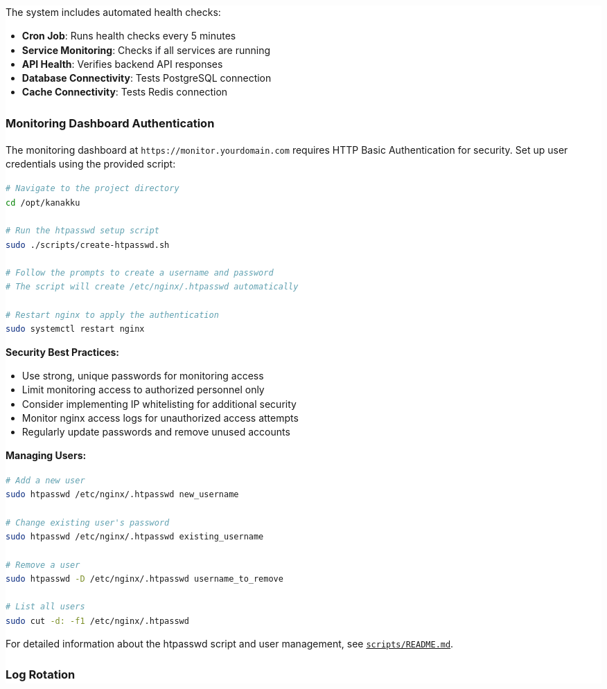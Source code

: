 The system includes automated health checks:

- **Cron Job**: Runs health checks every 5 minutes
- **Service Monitoring**: Checks if all services are running
- **API Health**: Verifies backend API responses
- **Database Connectivity**: Tests PostgreSQL connection
- **Cache Connectivity**: Tests Redis connection

### Monitoring Dashboard Authentication

The monitoring dashboard at `https://monitor.yourdomain.com` requires HTTP Basic Authentication for security. Set up user credentials using the provided script:

```bash
# Navigate to the project directory
cd /opt/kanakku

# Run the htpasswd setup script
sudo ./scripts/create-htpasswd.sh

# Follow the prompts to create a username and password
# The script will create /etc/nginx/.htpasswd automatically

# Restart nginx to apply the authentication
sudo systemctl restart nginx
```

**Security Best Practices:**
- Use strong, unique passwords for monitoring access
- Limit monitoring access to authorized personnel only
- Consider implementing IP whitelisting for additional security
- Monitor nginx access logs for unauthorized access attempts
- Regularly update passwords and remove unused accounts

**Managing Users:**
```bash
# Add a new user
sudo htpasswd /etc/nginx/.htpasswd new_username

# Change existing user's password
sudo htpasswd /etc/nginx/.htpasswd existing_username

# Remove a user
sudo htpasswd -D /etc/nginx/.htpasswd username_to_remove

# List all users
sudo cut -d: -f1 /etc/nginx/.htpasswd
```

For detailed information about the htpasswd script and user management, see [`scripts/README.md`](../scripts/README.md).

### Log Rotation
